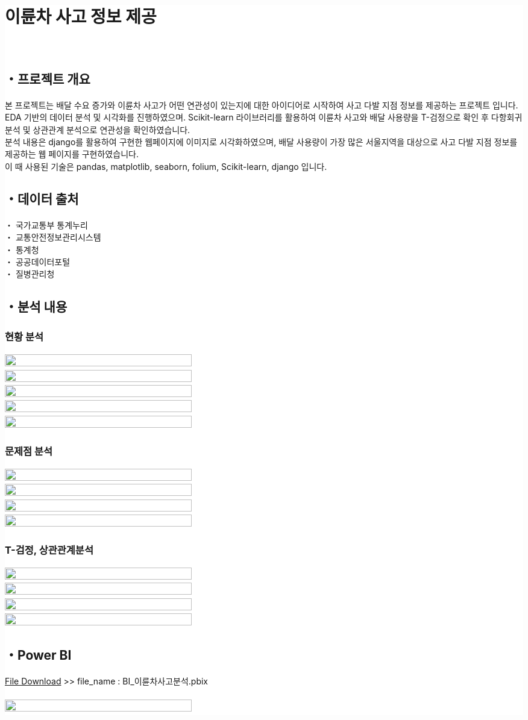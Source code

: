 # 이륜차 사고 정보 제공
<br>

## ・프로젝트 개요
본 프로젝트는 배달 수요 증가와 이륜차 사고가 어떤 연관성이 있는지에 대한 아이디어로 시작하여 사고 다발 지점 정보를 제공하는 프로젝트 입니다.<br>
EDA 기반의 데이터 분석 및 시각화를 진행하였으며. Scikit-learn 라이브러리를 활용하여 이륜차 사고와 배달 사용량을 T-검정으로 확인 후 다항회귀분석 및 상관관계 분석으로 연관성을 확인하였습니다.<br>
분석 내용은 django를 활용하여 구현한 웹페이지에 이미지로 시각화하였으며, 배달 사용량이 가장 많은 서울지역을 대상으로 사고 다발 지점 정보를 제공하는 웹 페이지를 구현하였습니다.<br>
이 때 사용된 기술은 pandas, matplotlib, seaborn, folium, Scikit-learn, django 입니다.

## ・데이터 출처
・ 국가교통부 통계누리 <br>
・ 교통안전정보관리시스템 <br>
・ 통계청 <br>
・ 공공데이터포털 <br>
・ 질병관리청 <br>
## ・분석 내용
### 현황 분석
<img src="https://user-images.githubusercontent.com/104615408/200115699-90ffb4a3-5792-419e-9e0f-fa61831911f1.png" width="60%" height="60%">
<img src="https://user-images.githubusercontent.com/104615408/200115921-f7211ecc-c686-4a9e-99d3-6a8916fe79df.png" width="60%" height="60%">
<img src="https://user-images.githubusercontent.com/104615408/200115932-bdc5007b-08a7-4311-b9fa-5e9d64a9d695.png" width="60%" height="60%">
<img src="https://user-images.githubusercontent.com/104615408/200115939-823313d6-7ad4-42e8-924b-37a0ba68cd33.png" width="60%" height="60%">
<img src="https://user-images.githubusercontent.com/104615408/200115958-67de8269-5b27-49b9-aaaa-654233fca5e3.png" width="60%" height="60%">

### 문제점 분석
<img src="https://user-images.githubusercontent.com/104615408/200116235-745bce21-2876-4d79-8a1e-8ac1447b5b51.png" width="60%" height="60%">
<img src="https://user-images.githubusercontent.com/104615408/200173223-76d4cfb9-c148-4507-b909-d2e52f472524.png" width="60%" height="60%">
<img src="https://user-images.githubusercontent.com/104615408/200173273-a457242c-8b2f-479e-8fe9-a59932128925.png" width="60%" height="60%">
<img src="https://user-images.githubusercontent.com/104615408/200173283-b7727600-4de6-44cd-b39c-53aae555cfb9.png" width="60%" height="60%">

### T-검정, 상관관계분석
<img src="https://user-images.githubusercontent.com/104615408/200173320-6d4c338e-5d0d-4e98-b321-164b8b7fcf1a.png" width="60%" height="60%">
<img src="https://user-images.githubusercontent.com/104615408/200173346-ed6d59b2-8134-4f32-bf90-ee6711030d66.png" width="60%" height="60%">
<img src="https://user-images.githubusercontent.com/104615408/200173359-1f552b6e-7fc4-4d10-bb0d-25c256d51cdc.png" width="60%" height="60%">
<img src="https://user-images.githubusercontent.com/104615408/200173388-80a37d03-0cfd-4535-a371-f823bb9e7158.png" width="60%" height="60%">

## ・Power BI 
[File Download](https://github.com/sujinbang/02_MINIPROJECT/tree/main/BI) >> file_name : BI_이륜차사고분석.pbix <br>
<br>
<img src="https://user-images.githubusercontent.com/104615408/200173536-9fff4208-c9cb-44b4-a26d-d0fd28cac65d.png" width="60%" height="60%">
